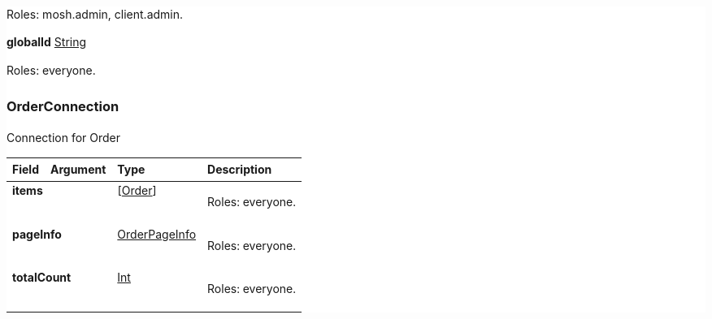 Roles: mosh.admin, client.admin.

</td>
</tr>
<tr>
<td colspan="2" valign="top"><strong>globalId</strong></td>
<td valign="top"><a href="#string">String</a></td>
<td>

Roles: everyone.

</td>
</tr>
</tbody>
</table>

### OrderConnection

Connection for Order

<table>
<thead>
<tr>
<th align="left">Field</th>
<th align="right">Argument</th>
<th align="left">Type</th>
<th align="left">Description</th>
</tr>
</thead>
<tbody>
<tr>
<td colspan="2" valign="top"><strong>items</strong></td>
<td valign="top">[<a href="#order">Order</a>]</td>
<td>

Roles: everyone.

</td>
</tr>
<tr>
<td colspan="2" valign="top"><strong>pageInfo</strong></td>
<td valign="top"><a href="#orderpageinfo">OrderPageInfo</a></td>
<td>

Roles: everyone.

</td>
</tr>
<tr>
<td colspan="2" valign="top"><strong>totalCount</strong></td>
<td valign="top"><a href="#int">Int</a></td>
<td>

Roles: everyone.

</td>
</tr>
</tbody>
</table>
